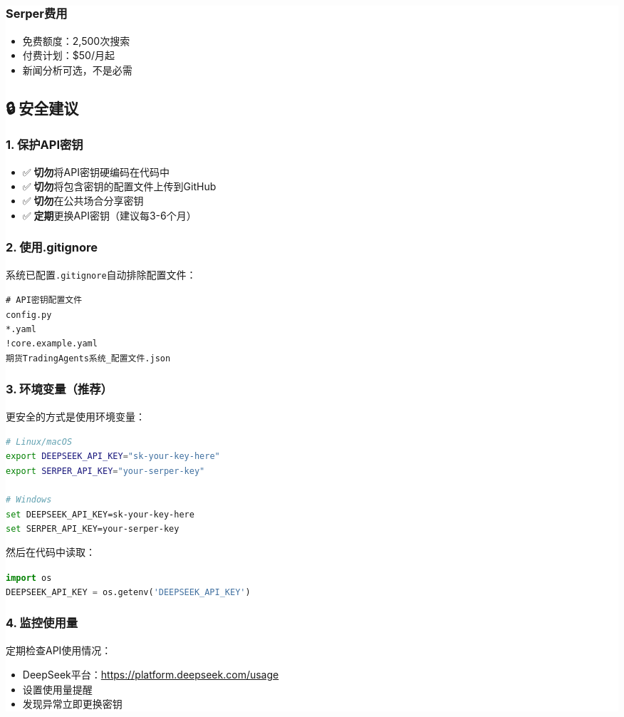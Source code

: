 ### Serper费用

- 免费额度：2,500次搜索
- 付费计划：$50/月起
- 新闻分析可选，不是必需

## 🔒 安全建议

### 1. 保护API密钥

- ✅ **切勿**将API密钥硬编码在代码中
- ✅ **切勿**将包含密钥的配置文件上传到GitHub
- ✅ **切勿**在公共场合分享密钥
- ✅ **定期**更换API密钥（建议每3-6个月）

### 2. 使用.gitignore

系统已配置`.gitignore`自动排除配置文件：

```gitignore
# API密钥配置文件
config.py
*.yaml
!core.example.yaml
期货TradingAgents系统_配置文件.json
```

### 3. 环境变量（推荐）

更安全的方式是使用环境变量：

```bash
# Linux/macOS
export DEEPSEEK_API_KEY="sk-your-key-here"
export SERPER_API_KEY="your-serper-key"

# Windows
set DEEPSEEK_API_KEY=sk-your-key-here
set SERPER_API_KEY=your-serper-key
```

然后在代码中读取：

```python
import os
DEEPSEEK_API_KEY = os.getenv('DEEPSEEK_API_KEY')
```

### 4. 监控使用量

定期检查API使用情况：

- DeepSeek平台：https://platform.deepseek.com/usage
- 设置使用量提醒
- 发现异常立即更换密钥
